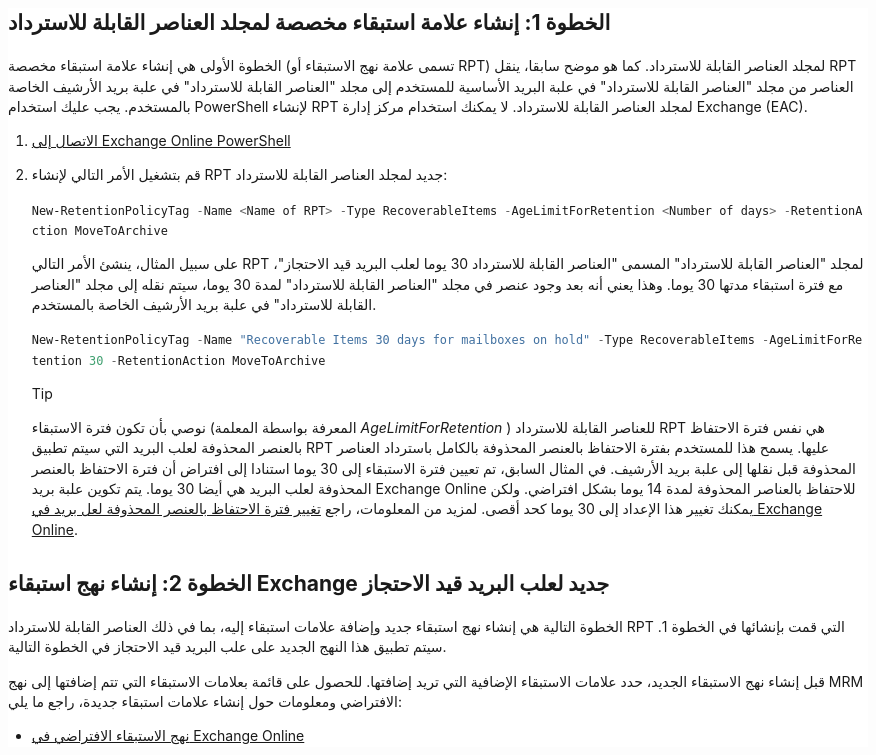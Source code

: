 ## <a name="step-1-create-a-custom-retention-tag-for-the-recoverable-items-folder"></a>الخطوة 1: إنشاء علامة استبقاء مخصصة لمجلد العناصر القابلة للاسترداد

الخطوة الأولى هي إنشاء علامة استبقاء مخصصة (تسمى علامة نهج الاستبقاء أو RPT) لمجلد العناصر القابلة للاسترداد. كما هو موضح سابقا، ينقل RPT العناصر من مجلد "العناصر القابلة للاسترداد" في علبة البريد الأساسية للمستخدم إلى مجلد "العناصر القابلة للاسترداد" في علبة بريد الأرشيف الخاصة بالمستخدم. يجب عليك استخدام PowerShell لإنشاء RPT لمجلد العناصر القابلة للاسترداد. لا يمكنك استخدام مركز إدارة Exchange (EAC).

1. [الاتصال إلى Exchange Online PowerShell](/powershell/exchange/connect-to-exchange-online-powershell)

2. قم بتشغيل الأمر التالي لإنشاء RPT جديد لمجلد العناصر القابلة للاسترداد:

    ```powershell
    New-RetentionPolicyTag -Name <Name of RPT> -Type RecoverableItems -AgeLimitForRetention <Number of days> -RetentionAction MoveToArchive
    ```

    على سبيل المثال، ينشئ الأمر التالي RPT لمجلد "العناصر القابلة للاسترداد" المسمى "العناصر القابلة للاسترداد 30 يوما لعلب البريد قيد الاحتجاز"، مع فترة استبقاء مدتها 30 يوما. وهذا يعني أنه بعد وجود عنصر في مجلد "العناصر القابلة للاسترداد" لمدة 30 يوما، سيتم نقله إلى مجلد "العناصر القابلة للاسترداد" في علبة بريد الأرشيف الخاصة بالمستخدم.

    ```powershell
    New-RetentionPolicyTag -Name "Recoverable Items 30 days for mailboxes on hold" -Type RecoverableItems -AgeLimitForRetention 30 -RetentionAction MoveToArchive
    ```

    > [!TIP]
    > نوصي بأن تكون فترة الاستبقاء (المعرفة بواسطة المعلمة  _AgeLimitForRetention_ ) للعناصر القابلة للاسترداد RPT هي نفس فترة الاحتفاظ بالعنصر المحذوفة لعلب البريد التي سيتم تطبيق RPT عليها. يسمح هذا للمستخدم بفترة الاحتفاظ بالعنصر المحذوفة بالكامل باسترداد العناصر المحذوفة قبل نقلها إلى علبة بريد الأرشيف. في المثال السابق، تم تعيين فترة الاستبقاء إلى 30 يوما استنادا إلى افتراض أن فترة الاحتفاظ بالعنصر المحذوفة لعلب البريد هي أيضا 30 يوما. يتم تكوين علبة بريد Exchange Online للاحتفاظ بالعناصر المحذوفة لمدة 14 يوما بشكل افتراضي. ولكن يمكنك تغيير هذا الإعداد إلى 30 يوما كحد أقصى. لمزيد من المعلومات، راجع [تغيير فترة الاحتفاظ بالعنصر المحذوفة لعل بريد في Exchange Online](https://www.microsoft.com/?ref=go).

## <a name="step-2-create-a-new-exchange-retention-policy-for-mailboxes-on-hold"></a>الخطوة 2: إنشاء نهج استبقاء Exchange جديد لعلب البريد قيد الاحتجاز

الخطوة التالية هي إنشاء نهج استبقاء جديد وإضافة علامات استبقاء إليه، بما في ذلك العناصر القابلة للاسترداد RPT التي قمت بإنشائها في الخطوة 1. سيتم تطبيق هذا النهج الجديد على علب البريد قيد الاحتجاز في الخطوة التالية.

قبل إنشاء نهج الاستبقاء الجديد، حدد علامات الاستبقاء الإضافية التي تريد إضافتها. للحصول على قائمة بعلامات الاستبقاء التي تتم إضافتها إلى نهج MRM الافتراضي ومعلومات حول إنشاء علامات استبقاء جديدة، راجع ما يلي:

- [نهج الاستبقاء الافتراضي في Exchange Online](/exchange/security-and-compliance/messaging-records-management/default-retention-policy)

